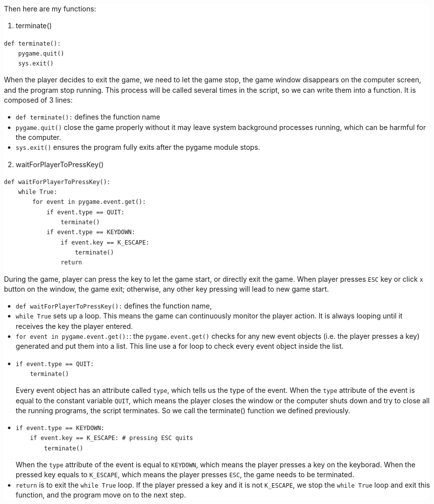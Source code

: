 Then here are my functions:
1. terminate()
```
def terminate():
    pygame.quit()
    sys.exit()
```
When the player decides to exit the game, we need to let the game stop, the game window disappears on the computer screen, and the program stop running. This process will be called several times in the script, so we can write them into a function. It is composed of 3 lines: 
- `def terminate():` defines the function name
- `pygame.quit()` close the game properly without it may leave system background processes running, which can be harmful for the computer. 
- `sys.exit()` ensures the program fully exits after the pygame module stops. 

2. waitForPlayerToPressKey()
```
def waitForPlayerToPressKey():
    while True:
        for event in pygame.event.get():
            if event.type == QUIT:
                terminate()
            if event.type == KEYDOWN:
                if event.key == K_ESCAPE: 
                    terminate()
                return 
```
During the game, player can press the key to let the game start, or directly exit the game. When player presses `ESC` key or click `x` button on the window, the game exit; otherwise, any other key pressing will lead to new game start. 
- `def waitForPlayerToPressKey():` defines the function name, 
- `while True` sets up a loop. This means the game can continuously monitor the player action. It is always looping until it receives the key the player entered. 
- `for event in pygame.event.get():`: the `pygame.event.get()` checks for any new event objects (i.e. the player presses a key) generated and put them into a list. This line use a for loop to check every event object inside the list. 
-   ```
    if event.type == QUIT:
        terminate()
    ```
    Every event object has an attribute called `type`, which tells us the type of the event. When the `type` attribute of the event is equal to the constant variable `QUIT`, which means the player closes the window or the computer shuts down and try to close all the running programs, the script terminates. So we call the terminate() function we defined previously. 
-   ```
    if event.type == KEYDOWN:
        if event.key == K_ESCAPE: # pressing ESC quits
            terminate()
    ```
    When the `type` attribute of the event is equal to `KEYDOWN`, which means the player presses a key on the keyborad. When the pressed key equals to `K_ESCAPE`, which means the player presses `ESC`, the game needs to be terminated. 
- `return` is to exit the `while True` loop. If the player pressed a key and it is not `K_ESCAPE`, we stop the `while True` loop and exit this function, and the program move on to the next step. 
